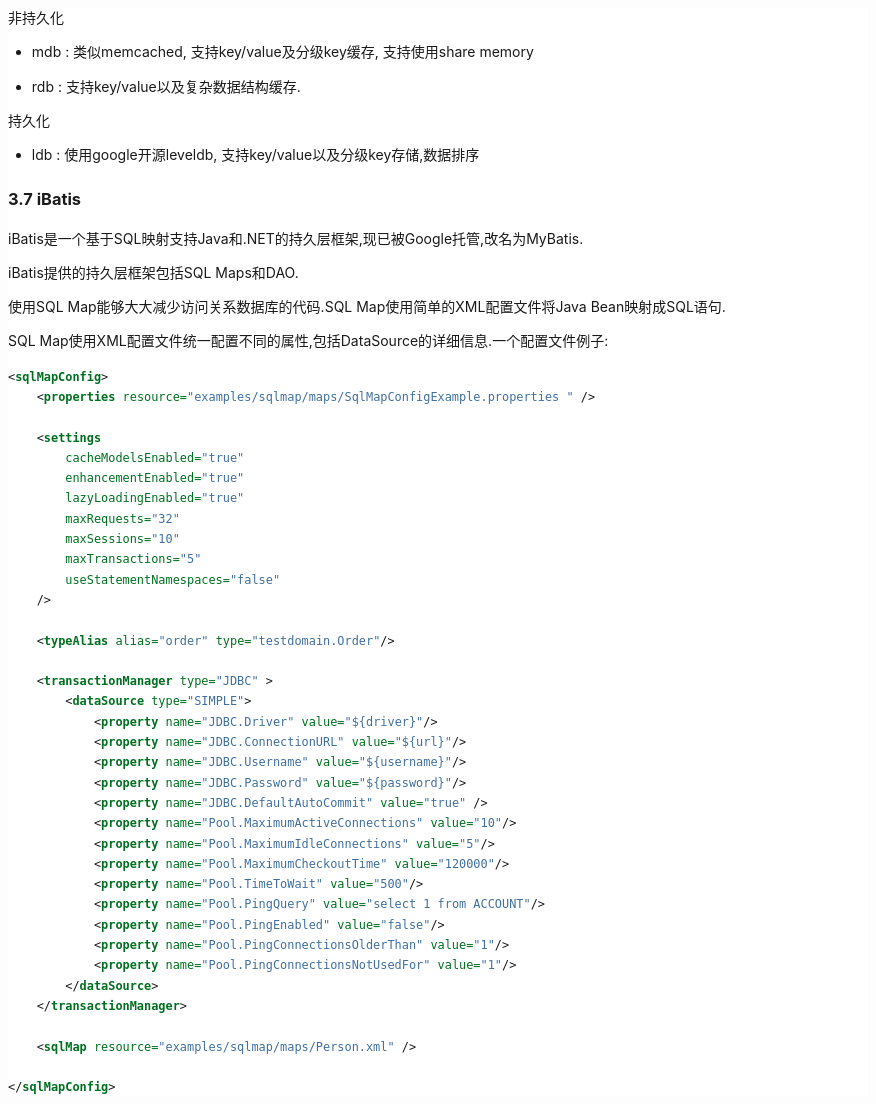 非持久化

- mdb : 类似memcached, 支持key/value及分级key缓存, 支持使用share memory

- rdb : 支持key/value以及复杂数据结构缓存.

持久化

- ldb : 使用google开源leveldb, 支持key/value以及分级key存储,数据排序

<h3 id="3.7 iBatis">3.7 iBatis</h3>

iBatis是一个基于SQL映射支持Java和.NET的持久层框架,现已被Google托管,改名为MyBatis.

iBatis提供的持久层框架包括SQL Maps和DAO.

使用SQL Map能够大大减少访问关系数据库的代码.SQL Map使用简单的XML配置文件将Java Bean映射成SQL语句.

SQL Map使用XML配置文件统一配置不同的属性,包括DataSource的详细信息.一个配置文件例子:

```XML
<sqlMapConfig>
	<properties resource="examples/sqlmap/maps/SqlMapConfigExample.properties " />

	<settings
		cacheModelsEnabled="true"
		enhancementEnabled="true"
		lazyLoadingEnabled="true"
		maxRequests="32"
		maxSessions="10"
		maxTransactions="5"
		useStatementNamespaces="false"
	/>

	<typeAlias alias="order" type="testdomain.Order"/>

	<transactionManager type="JDBC" >
		<dataSource type="SIMPLE">
			<property name="JDBC.Driver" value="${driver}"/>
			<property name="JDBC.ConnectionURL" value="${url}"/>
			<property name="JDBC.Username" value="${username}"/>
			<property name="JDBC.Password" value="${password}"/>
			<property name="JDBC.DefaultAutoCommit" value="true" />
			<property name="Pool.MaximumActiveConnections" value="10"/>
			<property name="Pool.MaximumIdleConnections" value="5"/>
			<property name="Pool.MaximumCheckoutTime" value="120000"/>
			<property name="Pool.TimeToWait" value="500"/>
			<property name="Pool.PingQuery" value="select 1 from ACCOUNT"/>
			<property name="Pool.PingEnabled" value="false"/>
			<property name="Pool.PingConnectionsOlderThan" value="1"/>
			<property name="Pool.PingConnectionsNotUsedFor" value="1"/>
		</dataSource>
	</transactionManager>

	<sqlMap resource="examples/sqlmap/maps/Person.xml" />

</sqlMapConfig>
```
